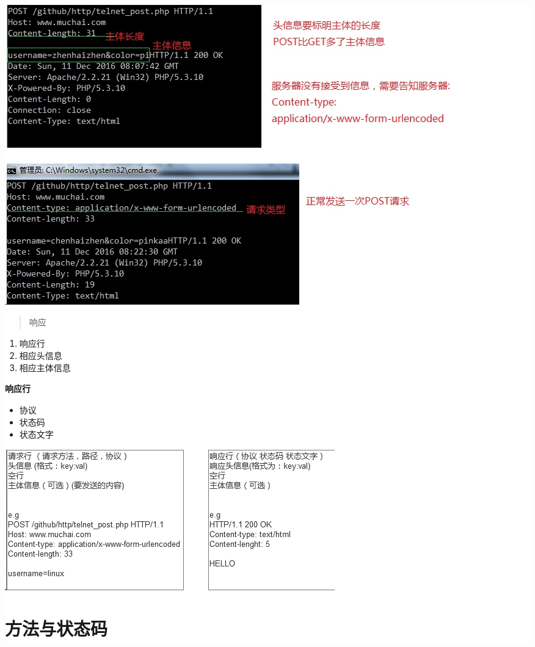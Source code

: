 ![](./_image/2016-12-11-16-29-56.jpg)

> 响应

1. 响应行
2. 相应头信息
3. 相应主体信息

**响应行**
* 协议 
* 状态码 
* 状态文字


![](./_image/2016-12-11-17-01-05.jpg)

# 方法与状态码
